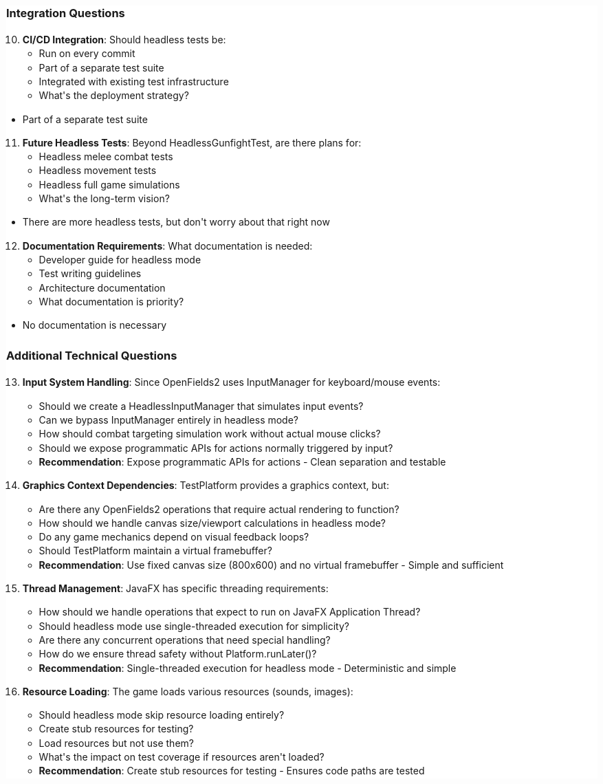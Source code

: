 ### Integration Questions
10. **CI/CD Integration**: Should headless tests be:
    - Run on every commit
    - Part of a separate test suite
    - Integrated with existing test infrastructure
    - What's the deployment strategy?
- Part of a separate test suite

11. **Future Headless Tests**: Beyond HeadlessGunfightTest, are there plans for:
    - Headless melee combat tests
    - Headless movement tests
    - Headless full game simulations
    - What's the long-term vision?
- There are more headless tests, but don't worry about that right now

12. **Documentation Requirements**: What documentation is needed:
    - Developer guide for headless mode
    - Test writing guidelines
    - Architecture documentation
    - What documentation is priority?
- No documentation is necessary 

### Additional Technical Questions

13. **Input System Handling**: Since OpenFields2 uses InputManager for keyboard/mouse events:
    - Should we create a HeadlessInputManager that simulates input events?
    - Can we bypass InputManager entirely in headless mode?
    - How should combat targeting simulation work without actual mouse clicks?
    - Should we expose programmatic APIs for actions normally triggered by input?
    - **Recommendation**: Expose programmatic APIs for actions - Clean separation and testable

14. **Graphics Context Dependencies**: TestPlatform provides a graphics context, but:
    - Are there any OpenFields2 operations that require actual rendering to function?
    - How should we handle canvas size/viewport calculations in headless mode?
    - Do any game mechanics depend on visual feedback loops?
    - Should TestPlatform maintain a virtual framebuffer?
    - **Recommendation**: Use fixed canvas size (800x600) and no virtual framebuffer - Simple and sufficient

15. **Thread Management**: JavaFX has specific threading requirements:
    - How should we handle operations that expect to run on JavaFX Application Thread?
    - Should headless mode use single-threaded execution for simplicity?
    - Are there any concurrent operations that need special handling?
    - How do we ensure thread safety without Platform.runLater()?
    - **Recommendation**: Single-threaded execution for headless mode - Deterministic and simple

16. **Resource Loading**: The game loads various resources (sounds, images):
    - Should headless mode skip resource loading entirely?
    - Create stub resources for testing?
    - Load resources but not use them?
    - What's the impact on test coverage if resources aren't loaded?
    - **Recommendation**: Create stub resources for testing - Ensures code paths are tested
